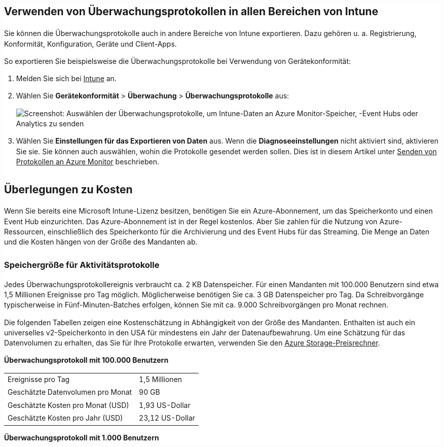 ## <a name="use-audit-logs-throughout-intune"></a>Verwenden von Überwachungsprotokollen in allen Bereichen von Intune

Sie können die Überwachungsprotokolle auch in andere Bereiche von Intune exportieren. Dazu gehören u. a. Registrierung, Konformität, Konfiguration, Geräte und Client-Apps.

So exportieren Sie beispielsweise die Überwachungsprotokolle bei Verwendung von Gerätekonformität:

1. Melden Sie sich bei [Intune](https://go.microsoft.com/fwlink/?linkid=2090973) an.
2. Wählen Sie **Gerätekonformität** > **Überwachung** > **Überwachungsprotokolle** aus:

    ![Screenshot: Auswählen der Überwachungsprotokolle, um Intune-Daten an Azure Monitor-Speicher, -Event Hubs oder Analytics zu senden](./media/review-logs-using-azure-monitor/audit-logs-under-monitor-in-compliance.png)

3. Wählen Sie **Einstellungen für das Exportieren von Daten** aus. Wenn die **Diagnoseeinstellungen** nicht aktiviert sind, aktivieren Sie sie. Sie können auch auswählen, wohin die Protokolle gesendet werden sollen. Dies ist in diesem Artikel unter [Senden von Protokollen an Azure Monitor](#send-logs-to-azure-monitor) beschrieben.

## <a name="cost-considerations"></a>Überlegungen zu Kosten

Wenn Sie bereits eine Microsoft Intune-Lizenz besitzen, benötigen Sie ein Azure-Abonnement, um das Speicherkonto und einen Event Hub einzurichten. Das Azure-Abonnement ist in der Regel kostenlos. Aber Sie zahlen für die Nutzung von Azure-Ressourcen, einschließlich des Speicherkonto für die Archivierung und des Event Hubs für das Streaming. Die Menge an Daten und die Kosten hängen von der Größe des Mandanten ab.

### <a name="storage-size-for-activity-logs"></a>Speichergröße für Aktivitätsprotokolle

Jedes Überwachungsprotokollereignis verbraucht ca. 2 KB Datenspeicher. Für einen Mandanten mit 100.000 Benutzern sind etwa 1,5 Millionen Ereignisse pro Tag möglich. Möglicherweise benötigen Sie ca. 3 GB Datenspeicher pro Tag. Da Schreibvorgänge typischerweise in Fünf-Minuten-Batches erfolgen, können Sie mit ca. 9.000 Schreibvorgängen pro Monat rechnen.

Die folgenden Tabellen zeigen eine Kostenschätzung in Abhängigkeit von der Größe des Mandanten. Enthalten ist auch ein universelles v2-Speicherkonto in den USA für mindestens ein Jahr der Datenaufbewahrung. Um eine Schätzung für das Datenvolumen zu erhalten, das Sie für Ihre Protokolle erwarten, verwenden Sie den [Azure Storage-Preisrechner](https://azure.microsoft.com/pricing/details/storage/blobs/).

**Überwachungsprotokoll mit 100.000 Benutzern**

| | |
|---|---|
|Ereignisse pro Tag| 1,5 Millionen|
|Geschätzte Datenvolumen pro Monat| 90 GB|
|Geschätzte Kosten pro Monat (USD)| 1,93 US-Dollar|
|Geschätzte Kosten pro Jahr (USD)| 23,12 US-Dollar|

**Überwachungsprotokoll mit 1.000 Benutzern**
